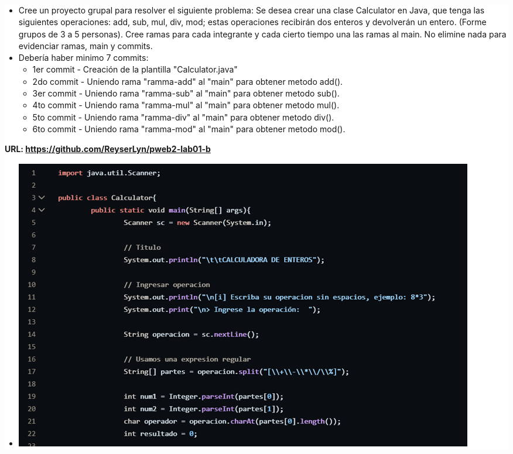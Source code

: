 
- Cree un proyecto grupal para resolver el siguiente problema: Se desea crear una clase Calculator en Java, que tenga las siguientes operaciones: add, sub, mul, div, mod; estas operaciones recibirán dos enteros y devolverán un entero. (Forme grupos de 3 a 5 personas). Cree ramas para cada integrante y cada cierto tiempo una las ramas al main. No elimine nada para evidenciar ramas, main y commits.
- Debería haber minimo 7 commits:
    - 1er commit - Creación de la plantilla "Calculator.java"
    - 2do commit - Uniendo rama "ramma-add" al "main" para obtener metodo add().
    - 3er commit - Uniendo rama "ramma-sub" al "main" para obtener metodo sub().
    - 4to commit - Uniendo rama "ramma-mul" al "main" para obtener metodo mul().
    - 5to commit - Uniendo rama "ramma-div" al "main" para obtener metodo div().
    - 6to commit - Uniendo rama "ramma-mod" al "main" para obtener metodo mod().

 **URL: <https://github.com/ReyserLyn/pweb2-lab01-b>**

   - ![imag](./imag/Imagen22.png)